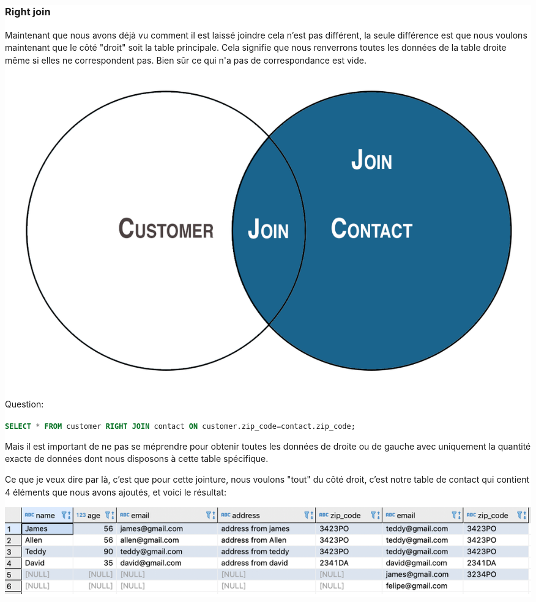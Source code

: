### Right join

Maintenant que nous avons déjà vu comment il est laissé joindre cela n’est pas différent, la seule différence est que nous voulons maintenant que le côté "droit" soit la table principale. Cela signifie que nous renverrons toutes les données de la table droite même si elles ne correspondent pas. Bien sûr ce qui n'a pas de correspondance est vide.

![Right join](./images/rightjoin.png)

Question:

```sql
SELECT * FROM customer RIGHT JOIN contact ON customer.zip_code=contact.zip_code;
```

Mais il est important de ne pas se méprendre pour obtenir toutes les données de droite ou de gauche avec uniquement la quantité exacte de données dont nous disposons à cette table spécifique.

Ce que je veux dire par là, c’est que pour cette jointure, nous voulons "tout" du côté droit, c’est notre table de contact qui contient 4 éléments que nous avons ajoutés, et voici le résultat:

![Right join](./images/rightjointexample.png)
